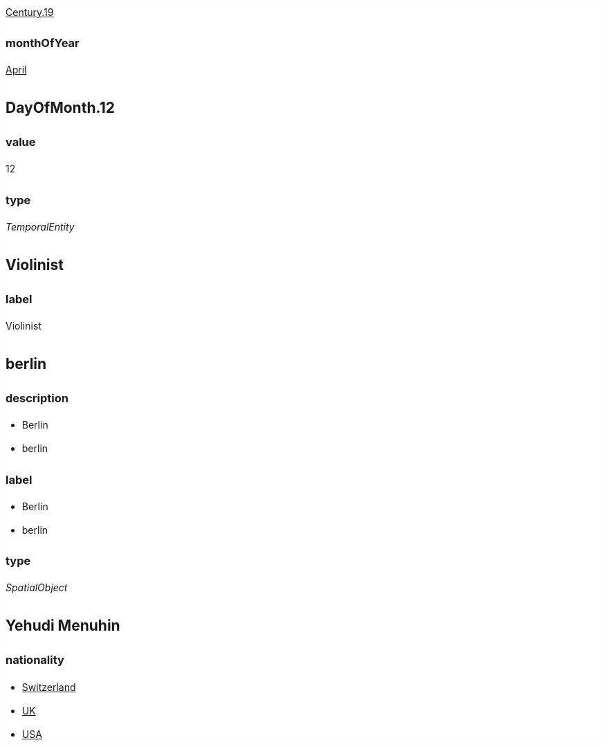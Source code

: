 [Century.19](#Century.19)

### monthOfYear


[April](#April)

## DayOfMonth.12

### value


12

### type


*TemporalEntity*

## Violinist

### label


Violinist

## berlin

### description

 - Berlin

 - berlin

### label

 - Berlin

 - berlin

### type


*SpatialObject*

## Yehudi Menuhin

### nationality

 - [Switzerland](#Switzerland)

 - [UK](#UK)

 - [USA](#USA)
